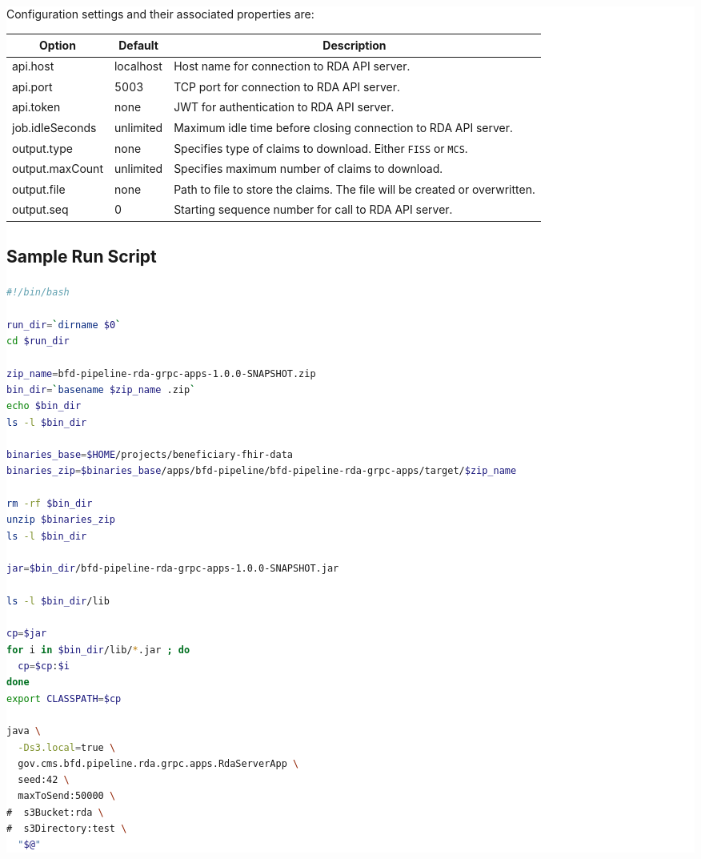 Configuration settings and their associated properties are:

| Option          | Default   | Description                                                                |
|-----------------|-----------|----------------------------------------------------------------------------|
| api.host        | localhost | Host name for connection to RDA API server.                                |
| api.port        | 5003      | TCP port for connection to RDA API server.                                 |
| api.token       | none      | JWT for authentication to RDA API server.                                  |
| job.idleSeconds | unlimited | Maximum idle time before closing connection to RDA API server.             |
| output.type     | none      | Specifies type of claims to download. Either `FISS` or `MCS`.              |
| output.maxCount | unlimited | Specifies maximum number of claims to download.                            |
| output.file     | none      | Path to file to store the claims. The file will be created or overwritten. |
| output.seq      | 0         | Starting sequence number for call to RDA API server.                       |

## Sample Run Script

```bash
#!/bin/bash

run_dir=`dirname $0`
cd $run_dir

zip_name=bfd-pipeline-rda-grpc-apps-1.0.0-SNAPSHOT.zip
bin_dir=`basename $zip_name .zip`
echo $bin_dir
ls -l $bin_dir

binaries_base=$HOME/projects/beneficiary-fhir-data
binaries_zip=$binaries_base/apps/bfd-pipeline/bfd-pipeline-rda-grpc-apps/target/$zip_name

rm -rf $bin_dir
unzip $binaries_zip
ls -l $bin_dir

jar=$bin_dir/bfd-pipeline-rda-grpc-apps-1.0.0-SNAPSHOT.jar

ls -l $bin_dir/lib

cp=$jar
for i in $bin_dir/lib/*.jar ; do
  cp=$cp:$i
done
export CLASSPATH=$cp

java \
  -Ds3.local=true \
  gov.cms.bfd.pipeline.rda.grpc.apps.RdaServerApp \
  seed:42 \
  maxToSend:50000 \
#  s3Bucket:rda \
#  s3Directory:test \
  "$@"
```
